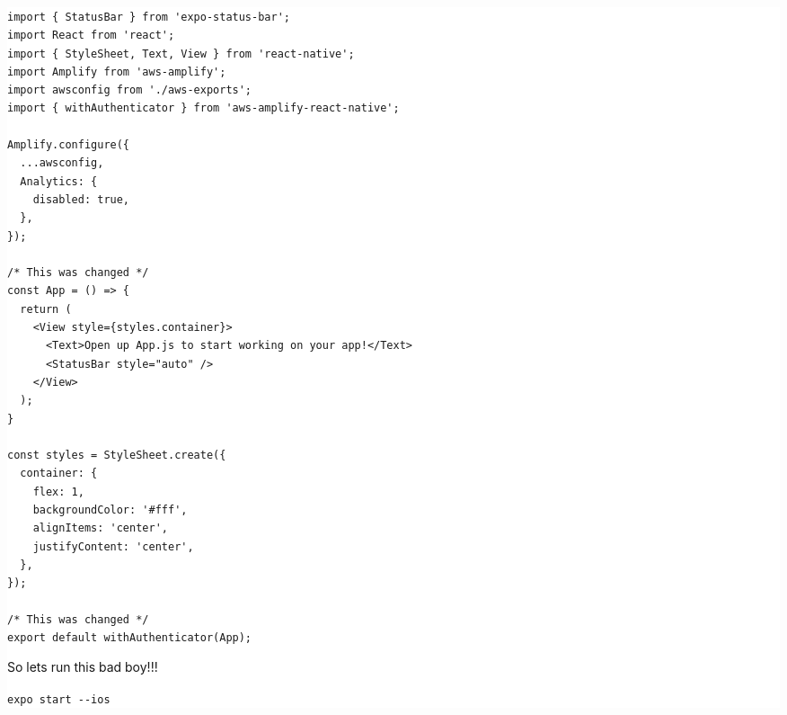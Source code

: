 ```
import { StatusBar } from 'expo-status-bar';
import React from 'react';
import { StyleSheet, Text, View } from 'react-native';
import Amplify from 'aws-amplify';
import awsconfig from './aws-exports';
import { withAuthenticator } from 'aws-amplify-react-native';

Amplify.configure({
  ...awsconfig,
  Analytics: {
    disabled: true,
  },
});

/* This was changed */
const App = () => {
  return (
    <View style={styles.container}>
      <Text>Open up App.js to start working on your app!</Text>
      <StatusBar style="auto" />
    </View>
  );
}

const styles = StyleSheet.create({
  container: {
    flex: 1,
    backgroundColor: '#fff',
    alignItems: 'center',
    justifyContent: 'center',
  },
});

/* This was changed */
export default withAuthenticator(App);
```

So lets run this bad boy!!!

```
expo start --ios
```
